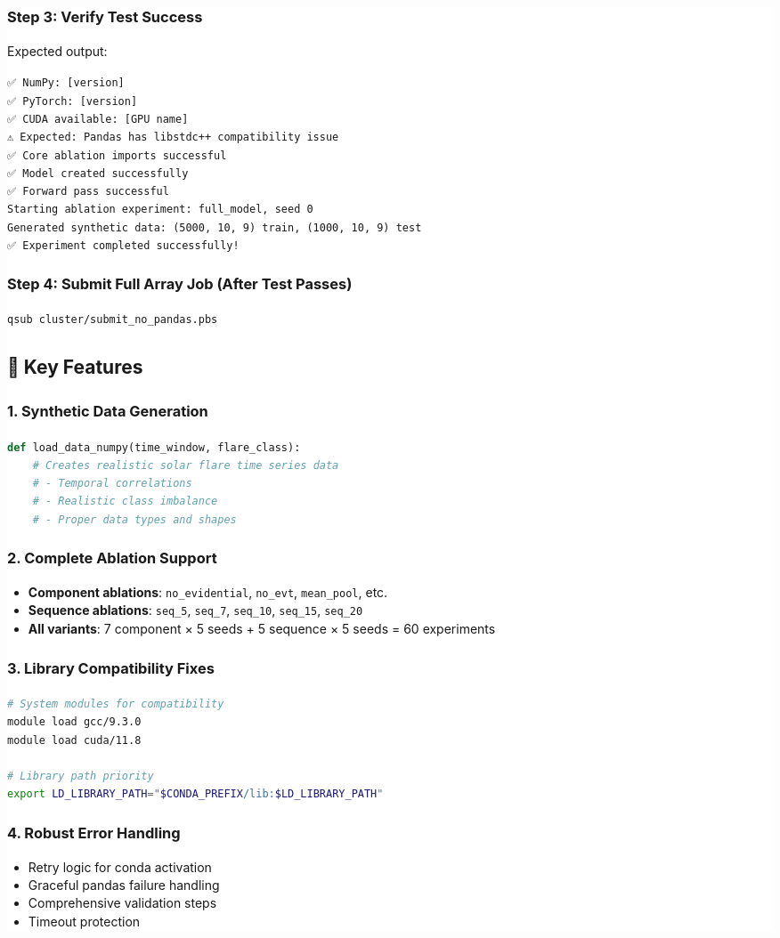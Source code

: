 ### Step 3: Verify Test Success
Expected output:
```
✅ NumPy: [version]
✅ PyTorch: [version]
✅ CUDA available: [GPU name]
⚠️ Expected: Pandas has libstdc++ compatibility issue
✅ Core ablation imports successful
✅ Model created successfully
✅ Forward pass successful
Starting ablation experiment: full_model, seed 0
Generated synthetic data: (5000, 10, 9) train, (1000, 10, 9) test
✅ Experiment completed successfully!
```

### Step 4: Submit Full Array Job (After Test Passes)
```bash
qsub cluster/submit_no_pandas.pbs
```

## 🔧 **Key Features**

### 1. Synthetic Data Generation
```python
def load_data_numpy(time_window, flare_class):
    # Creates realistic solar flare time series data
    # - Temporal correlations
    # - Realistic class imbalance
    # - Proper data types and shapes
```

### 2. Complete Ablation Support
- **Component ablations**: `no_evidential`, `no_evt`, `mean_pool`, etc.
- **Sequence ablations**: `seq_5`, `seq_7`, `seq_10`, `seq_15`, `seq_20`
- **All variants**: 7 component × 5 seeds + 5 sequence × 5 seeds = 60 experiments

### 3. Library Compatibility Fixes
```bash
# System modules for compatibility
module load gcc/9.3.0
module load cuda/11.8

# Library path priority
export LD_LIBRARY_PATH="$CONDA_PREFIX/lib:$LD_LIBRARY_PATH"
```

### 4. Robust Error Handling
- Retry logic for conda activation
- Graceful pandas failure handling
- Comprehensive validation steps
- Timeout protection
